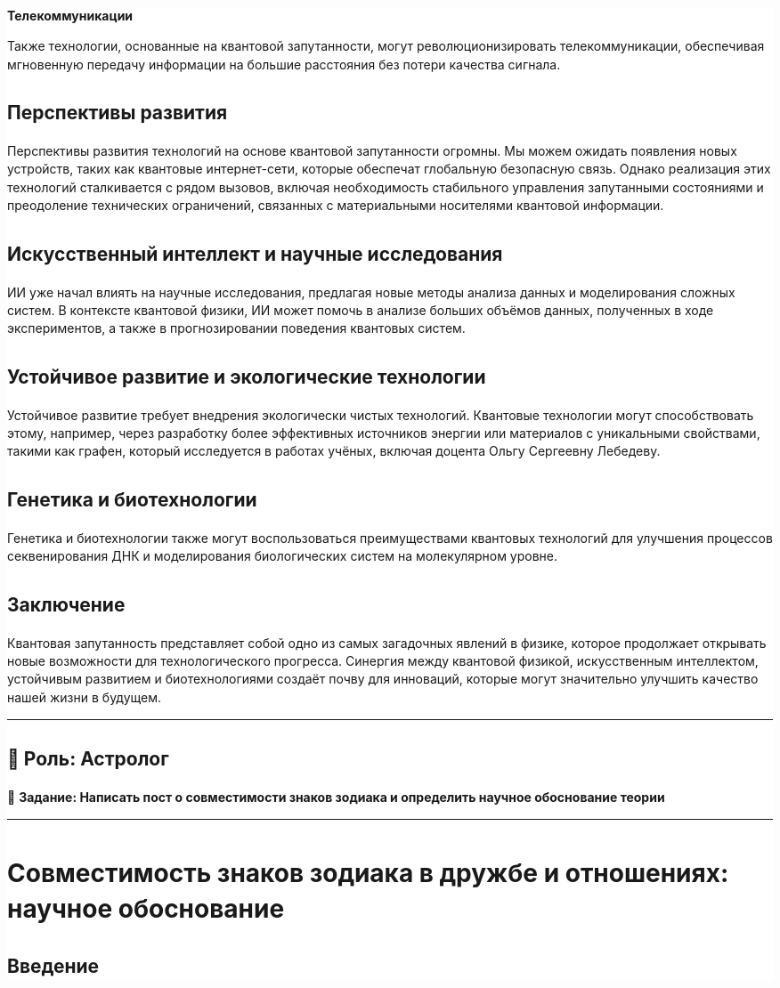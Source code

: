 **Телекоммуникации**

Также технологии, основанные на квантовой запутанности, могут революционизировать телекоммуникации, обеспечивая мгновенную передачу информации на большие расстояния без потери качества сигнала.

## Перспективы развития

Перспективы развития технологий на основе квантовой запутанности огромны. Мы можем ожидать появления новых устройств, таких как квантовые интернет-сети, которые обеспечат глобальную безопасную связь. Однако реализация этих технологий сталкивается с рядом вызовов, включая необходимость стабильного управления запутанными состояниями и преодоление технических ограничений, связанных с материальными носителями квантовой информации.

## Искусственный интеллект и научные исследования

ИИ уже начал влиять на научные исследования, предлагая новые методы анализа данных и моделирования сложных систем. В контексте квантовой физики, ИИ может помочь в анализе больших объёмов данных, полученных в ходе экспериментов, а также в прогнозировании поведения квантовых систем.

## Устойчивое развитие и экологические технологии

Устойчивое развитие требует внедрения экологически чистых технологий. Квантовые технологии могут способствовать этому, например, через разработку более эффективных источников энергии или материалов с уникальными свойствами, такими как графен, который исследуется в работах учёных, включая доцента Ольгу Сергеевну Лебедеву.

## Генетика и биотехнологии

Генетика и биотехнологии также могут воспользоваться преимуществами квантовых технологий для улучшения процессов секвенирования ДНК и моделирования биологических систем на молекулярном уровне.

## Заключение

Квантовая запутанность представляет собой одно из самых загадочных явлений в физике, которое продолжает открывать новые возможности для технологического прогресса. Синергия между квантовой физикой, искусственным интеллектом, устойчивым развитием и биотехнологиями создаёт почву для инноваций, которые могут значительно улучшить качество нашей жизни в будущем.

---

## 📌 **Роль: Астролог**

📝 **Задание: Написать пост о совместимости знаков зодиака и определить научное обоснование теории**

---

# Совместимость знаков зодиака в дружбе и отношениях: научное обоснование

## Введение
